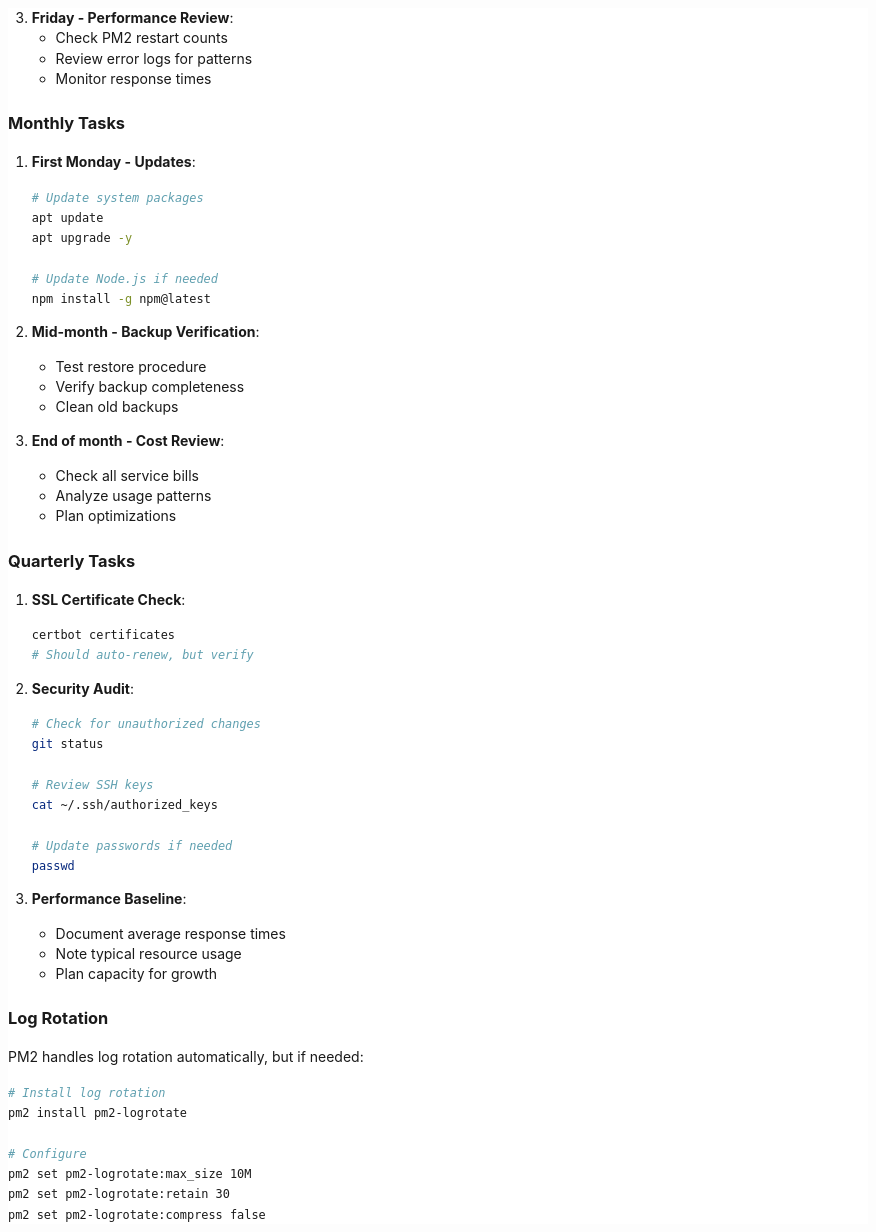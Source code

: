3. **Friday - Performance Review**:
   - Check PM2 restart counts
   - Review error logs for patterns
   - Monitor response times

### Monthly Tasks
1. **First Monday - Updates**:
   ```bash
   # Update system packages
   apt update
   apt upgrade -y
   
   # Update Node.js if needed
   npm install -g npm@latest
   ```

2. **Mid-month - Backup Verification**:
   - Test restore procedure
   - Verify backup completeness
   - Clean old backups

3. **End of month - Cost Review**:
   - Check all service bills
   - Analyze usage patterns
   - Plan optimizations

### Quarterly Tasks
1. **SSL Certificate Check**:
   ```bash
   certbot certificates
   # Should auto-renew, but verify
   ```

2. **Security Audit**:
   ```bash
   # Check for unauthorized changes
   git status
   
   # Review SSH keys
   cat ~/.ssh/authorized_keys
   
   # Update passwords if needed
   passwd
   ```

3. **Performance Baseline**:
   - Document average response times
   - Note typical resource usage
   - Plan capacity for growth

### Log Rotation
PM2 handles log rotation automatically, but if needed:
```bash
# Install log rotation
pm2 install pm2-logrotate

# Configure
pm2 set pm2-logrotate:max_size 10M
pm2 set pm2-logrotate:retain 30
pm2 set pm2-logrotate:compress false
```
